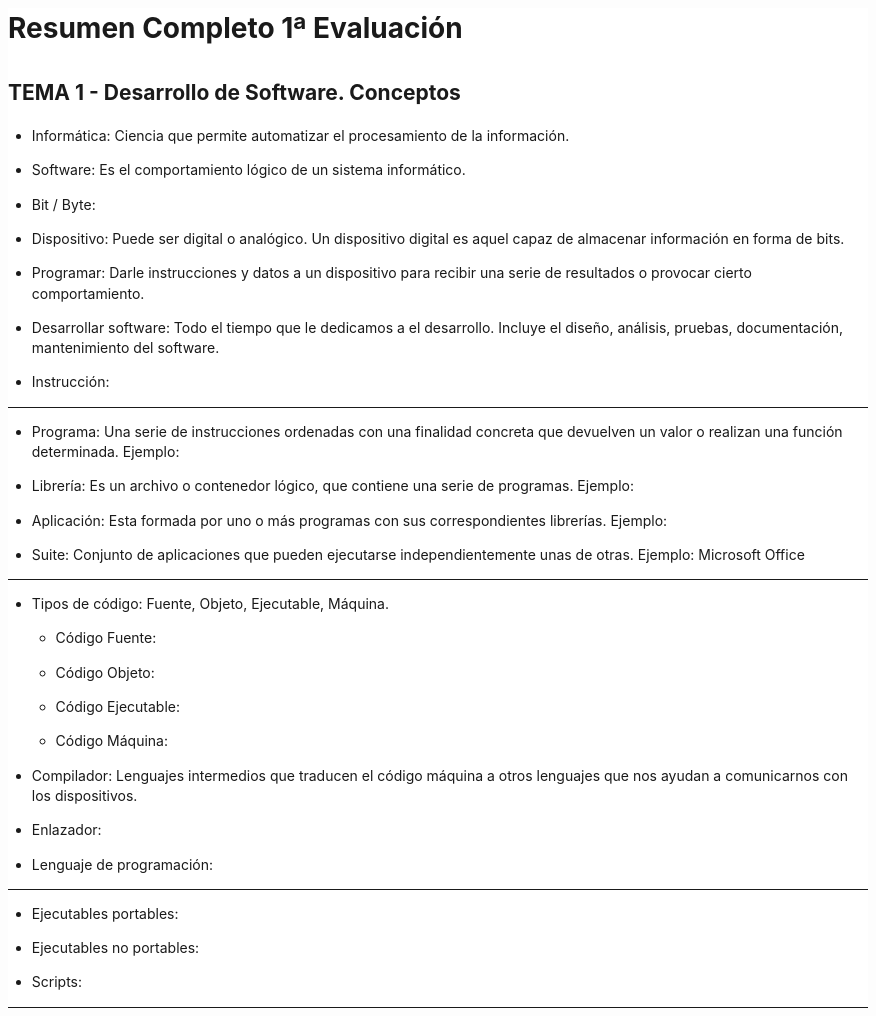 # Resumen Completo 1ª Evaluación

## TEMA 1 - Desarrollo de Software. Conceptos

- Informática: Ciencia que permite automatizar el procesamiento de la información.

- Software: Es el comportamiento lógico de un sistema informático.

- Bit / Byte: 

- Dispositivo: Puede ser digital o analógico. Un dispositivo digital es aquel capaz de almacenar información en forma de bits.

- Programar: Darle instrucciones y datos a un dispositivo para recibir una serie de resultados o provocar cierto comportamiento.

- Desarrollar software: Todo el tiempo que le dedicamos a el desarrollo. Incluye el diseño, análisis, pruebas, documentación, mantenimiento del software.

- Instrucción:

---

- Programa: Una serie de instrucciones ordenadas con una finalidad concreta que devuelven un valor o realizan una función determinada. Ejemplo: 

- Librería: Es un archivo o contenedor lógico, que contiene una serie de programas. Ejemplo: 

- Aplicación: Esta formada por uno o más programas con sus correspondientes librerías. Ejemplo: 

- Suite: Conjunto de aplicaciones que pueden ejecutarse independientemente unas de otras. Ejemplo: Microsoft Office

---

- Tipos de código: Fuente, Objeto, Ejecutable, Máquina.

  - Código Fuente:

  - Código Objeto:

  - Código Ejecutable:

  - Código Máquina:

- Compilador: Lenguajes intermedios que traducen el código máquina a otros lenguajes que nos ayudan a comunicarnos con los dispositivos.

- Enlazador: 

- Lenguaje de programación:

---

- Ejecutables portables:

- Ejecutables no portables:

- Scripts:

---